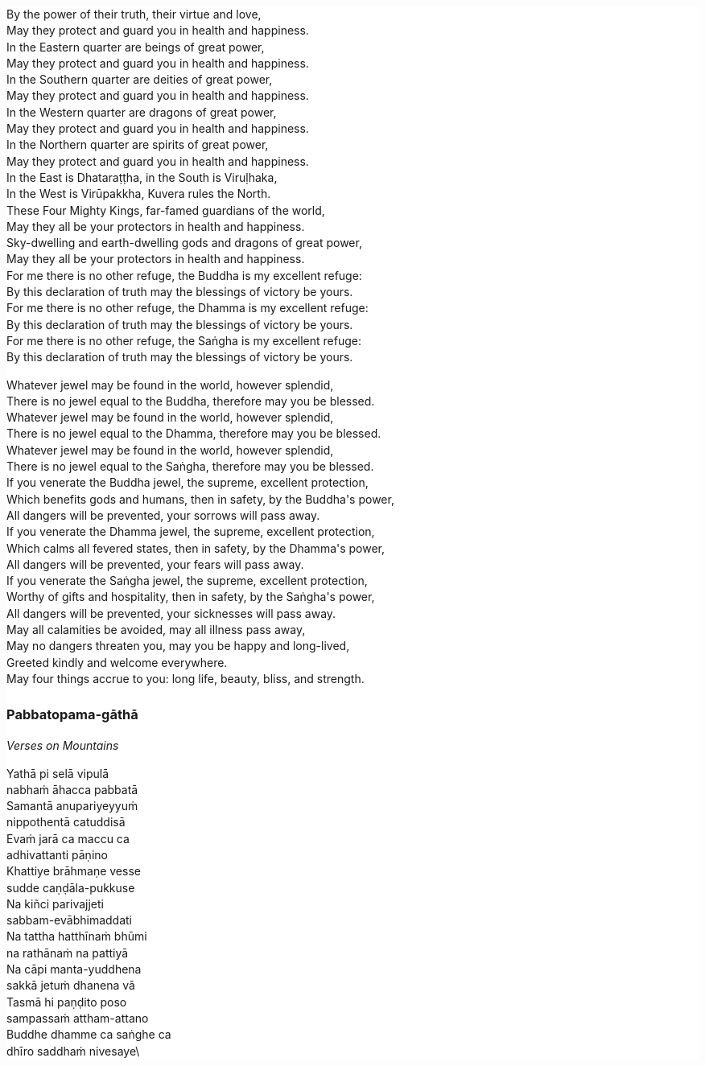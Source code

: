 By the power of their truth, their virtue and love,\
May they protect and guard you in health and happiness.\
In the Eastern quarter are beings of great power,\
May they protect and guard you in health and happiness.\
In the Southern quarter are deities of great power,\
May they protect and guard you in health and happiness.\
In the Western quarter are dragons of great power,\
May they protect and guard you in health and happiness.\
In the Northern quarter are spirits of great power,\
May they protect and guard you in health and happiness.\
In the East is Dhataraṭṭha, in the South is Viruḷhaka,\
In the West is Virūpakkha, Kuvera rules the North.\
These Four Mighty Kings, far-famed guardians of the world,\
May they all be your protectors in health and happiness.\
Sky-dwelling and earth-dwelling gods and dragons of great power,\
May they all be your protectors in health and happiness.\
For me there is no other refuge, the Buddha is my excellent refuge:\
By this declaration of truth may the blessings of victory be yours.\
For me there is no other refuge, the Dhamma is my excellent refuge:\
By this declaration of truth may the blessings of victory be yours.\
For me there is no other refuge, the Saṅgha is my excellent refuge:\
By this declaration of truth may the blessings of victory be yours.

Whatever jewel may be found in the world, however splendid,\
There is no jewel equal to the Buddha, therefore may you be blessed.\
Whatever jewel may be found in the world, however splendid,\
There is no jewel equal to the Dhamma, therefore may you be blessed.\
Whatever jewel may be found in the world, however splendid,\
There is no jewel equal to the Saṅgha, therefore may you be blessed.\
If you venerate the Buddha jewel, the supreme, excellent protection,\
Which benefits gods and humans, then in safety, by the Buddha's power,\
All dangers will be prevented, your sorrows will pass away.\
If you venerate the Dhamma jewel, the supreme, excellent protection,\
Which calms all fevered states, then in safety, by the Dhamma's power,\
All dangers will be prevented, your fears will pass away.\
If you venerate the Saṅgha jewel, the supreme, excellent protection,\
Worthy of gifts and hospitality, then in safety, by the Saṅgha's power,\
All dangers will be prevented, your sicknesses will pass away.\
May all calamities be avoided, may all illness pass away,\
May no dangers threaten you, may you be happy and long-lived,\
Greeted kindly and welcome everywhere.\
May four things accrue to you: long life, beauty, bliss, and strength.

### Pabbatopama-gāthā<a id="pabbatopama"></a>

*Verses on Mountains*

Yathā pi selā vipulā\
<span class="vin"></span>nabhaṁ āhacca pabbatā\
Samantā anupariyeyyuṁ\
<span class="vin"></span>nippothentā catuddisā\
Evaṁ jarā ca maccu ca\
<span class="vin"></span>adhivattanti pāṇino\
Khattiye brāhmaṇe vesse\
<span class="vin"></span>sudde caṇḍāla-pukkuse\
Na kiñci parivajjeti\
<span class="vin"></span>sabbam-evābhimaddati\
Na tattha hatthīnaṁ bhūmi\
<span class="vin"></span>na rathānaṁ na pattiyā\
Na cāpi manta-yuddhena\
<span class="vin"></span>sakkā jetuṁ dhanena vā\
Tasmā hi paṇḍito poso\
<span class="vin"></span>sampassaṁ attham-attano\
Buddhe dhamme ca saṅghe ca\
<span class="vin"></span>dhīro saddhaṁ nivesaye\